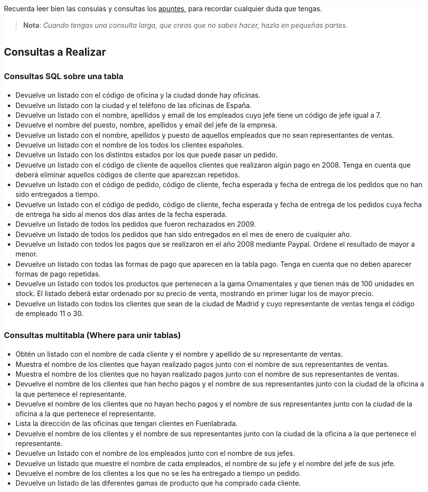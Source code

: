 
Recuerda leer bien las consulas y consultas los [apuntes](../../sqlite/), para recordar cualquier duda que tengas.

>__Nota__: _Cuando tengas una consulta larga, que creas que no sabes hacer, hazla en pequeñas partes_.



## Consultas a Realizar

### Consultas SQL sobre una tabla

- Devuelve un listado con el código de oficina y la ciudad donde hay oficinas.
- Devuelve un listado con la ciudad y el teléfono de las oficinas de España.
- Devuelve un listado con el nombre, apellidos y email de los empleados cuyo jefe tiene un código de jefe igual a 7.
- Devuelve el nombre del puesto, nombre, apellidos y email del jefe de la empresa.
- Devuelve un listado con el nombre, apellidos y puesto de aquellos empleados que no sean representantes de ventas.
- Devuelve un listado con el nombre de los todos los clientes españoles.
- Devuelve un listado con los distintos estados por los que puede pasar un pedido.
- Devuelve un listado con el código de cliente de aquellos clientes que realizaron algún pago en 2008. Tenga en cuenta que deberá eliminar aquellos códigos de cliente que aparezcan repetidos.
- Devuelve un listado con el código de pedido, código de cliente, fecha esperada y fecha de entrega de los pedidos que no han sido entregados a tiempo.
- Devuelve un listado con el código de pedido, código de cliente, fecha esperada y fecha de entrega de los pedidos cuya fecha de entrega ha sido al menos dos días antes de la fecha esperada.
- Devuelve un listado de todos los pedidos que fueron rechazados en 2009.
- Devuelve un listado de todos los pedidos que han sido entregados en el mes de enero de cualquier año.
- Devuelve un listado con todos los pagos que se realizaron en el año 2008 mediante Paypal. Ordene el resultado de mayor a menor.
- Devuelve un listado con todas las formas de pago que aparecen en la tabla pago. Tenga en cuenta que no deben aparecer formas de pago repetidas.
- Devuelve un listado con todos los productos que pertenecen a la gama Ornamentales y que tienen más de 100 unidades en stock. El listado deberá estar ordenado por su precio de venta, mostrando en primer lugar los de mayor precio.
- Devuelve un listado con todos los clientes que sean de la ciudad de Madrid y cuyo representante de ventas tenga el código de empleado 11 o 30.

### Consultas multitabla (Where para unir tablas)

- Obtén un listado con el nombre de cada cliente y el nombre y apellido de su representante de ventas.
- Muestra el nombre de los clientes que hayan realizado pagos junto con el nombre de sus representantes de ventas.
- Muestra el nombre de los clientes que no hayan realizado pagos junto con el nombre de sus representantes de ventas.
- Devuelve el nombre de los clientes que han hecho pagos y el nombre de sus representantes junto con la ciudad de la oficina a la que pertenece el representante.
- Devuelve el nombre de los clientes que no hayan hecho pagos y el nombre de sus representantes junto con la ciudad de la oficina a la que pertenece el representante.
- Lista la dirección de las oficinas que tengan clientes en Fuenlabrada.
- Devuelve el nombre de los clientes y el nombre de sus representantes junto con la ciudad de la oficina a la que pertenece el representante.
- Devuelve un listado con el nombre de los empleados junto con el nombre de sus jefes.
- Devuelve un listado que muestre el nombre de cada empleados, el nombre de su jefe y el nombre del jefe de sus jefe.
- Devuelve el nombre de los clientes a los que no se les ha entregado a tiempo un pedido.
- Devuelve un listado de las diferentes gamas de producto que ha comprado cada cliente.
